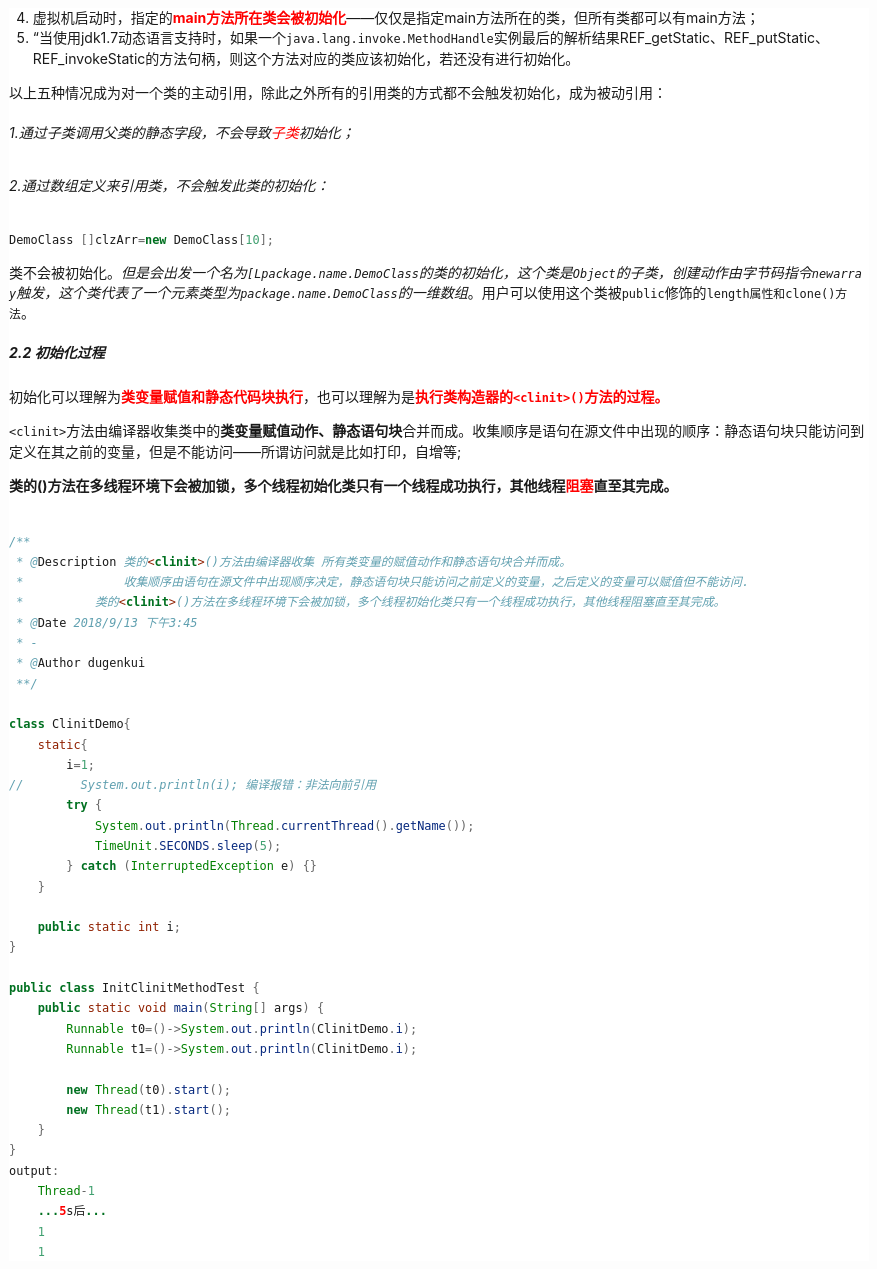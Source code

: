 4. 虚拟机启动时，指定的<font color=red>**main方法所在类会被初始化**</font>——仅仅是指定main方法所在的类，但所有类都可以有main方法；
5. “当使用jdk1.7动态语言支持时，如果一个`java.lang.invoke.MethodHandle`实例最后的解析结果REF_getStatic、REF_putStatic、REF_invokeStatic的方法句柄，则这个方法对应的类应该初始化，若还没有进行初始化。

以上五种情况成为对一个类的主动引用，除此之外所有的引用类的方式都不会触发初始化，成为被动引用：

###### 1.通过子类调用父类的静态字段，不会导致<font color=red>子类</font>初始化；

###### 2.通过数组定义来引用类，不会触发此类的初始化：
```java
DemoClass []clzArr=new DemoClass[10];
```
类不会被初始化。*但是会出发一个名为`[Lpackage.name.DemoClass`的类的初始化，这个类是`Object`的子类，创建动作由字节码指令`newarray`触发，这个类代表了一个元素类型为`package.name.DemoClass`的一维数组*。用户可以使用这个类被`public`修饰的`length属性和clone()方法`。

##### 2.2 初始化过程

初始化可以理解为<font color=red>**类变量赋值和静态代码块执行**</font>，也可以理解为是<font color=red>**执行类构造器的`<clinit>()`方法的过程。**</font>

`<clinit>`方法由编译器收集类中的**类变量赋值动作、静态语句块**合并而成。收集顺序是语句在源文件中出现的顺序：静态语句块只能访问到定义在其之前的变量，但是不能访问——所谓访问就是比如打印，自增等;

**类的<clinit>()方法在多线程环境下会被加锁，多个线程初始化类只有一个线程成功执行，其他线程<font color=red>阻塞</font>直至其完成。**
```java

/**
 * @Description 类的<clinit>()方法由编译器收集 所有类变量的赋值动作和静态语句块合并而成。
 *              收集顺序由语句在源文件中出现顺序决定，静态语句块只能访问之前定义的变量，之后定义的变量可以赋值但不能访问.
 *          类的<clinit>()方法在多线程环境下会被加锁，多个线程初始化类只有一个线程成功执行，其他线程阻塞直至其完成。
 * @Date 2018/9/13 下午3:45
 * -
 * @Author dugenkui
 **/

class ClinitDemo{
    static{
        i=1;
//        System.out.println(i); 编译报错：非法向前引用
        try {
            System.out.println(Thread.currentThread().getName());
            TimeUnit.SECONDS.sleep(5);
        } catch (InterruptedException e) {}
    }

    public static int i;
}

public class InitClinitMethodTest {
    public static void main(String[] args) {
        Runnable t0=()->System.out.println(ClinitDemo.i);
        Runnable t1=()->System.out.println(ClinitDemo.i);

        new Thread(t0).start();
        new Thread(t1).start();
    }
}
output:
    Thread-1
    ...5s后...
    1
    1
```
